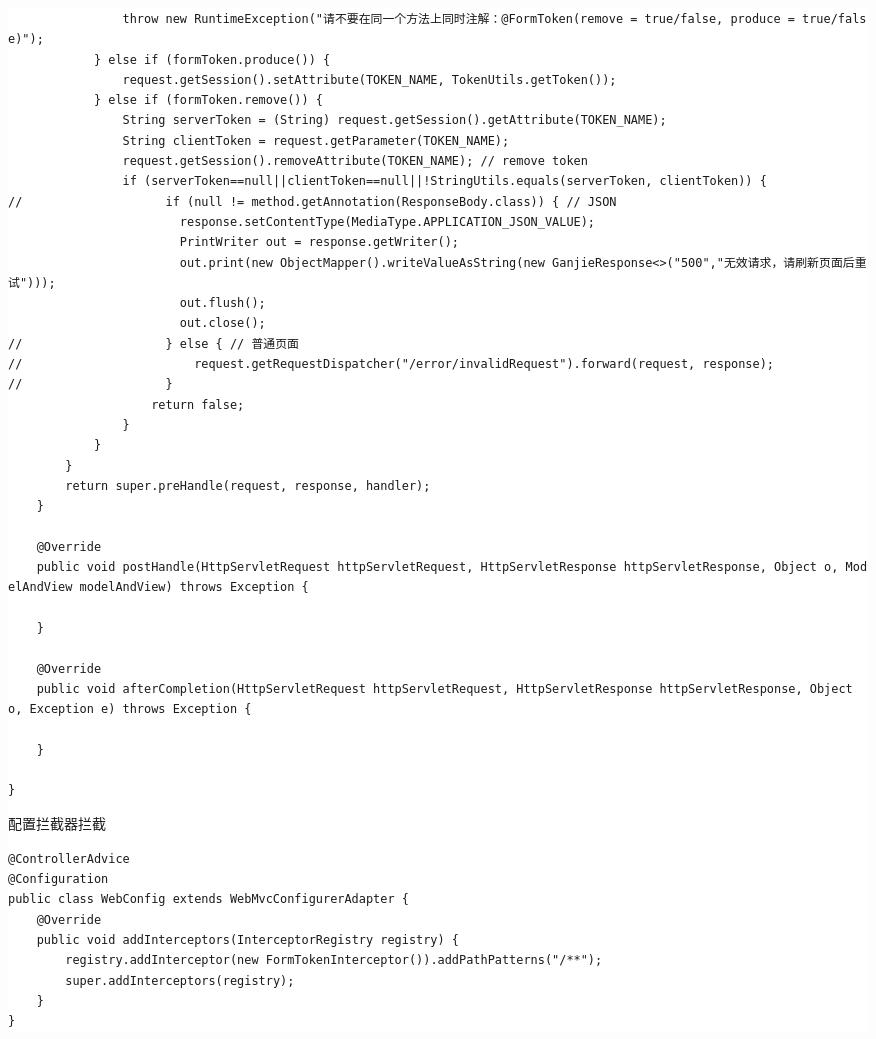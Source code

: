 ```
                throw new RuntimeException("请不要在同一个方法上同时注解：@FormToken(remove = true/false, produce = true/false)");
            } else if (formToken.produce()) {
                request.getSession().setAttribute(TOKEN_NAME, TokenUtils.getToken());
            } else if (formToken.remove()) {
                String serverToken = (String) request.getSession().getAttribute(TOKEN_NAME);
                String clientToken = request.getParameter(TOKEN_NAME);
                request.getSession().removeAttribute(TOKEN_NAME); // remove token
                if (serverToken==null||clientToken==null||!StringUtils.equals(serverToken, clientToken)) {
//                    if (null != method.getAnnotation(ResponseBody.class)) { // JSON
                        response.setContentType(MediaType.APPLICATION_JSON_VALUE);
                        PrintWriter out = response.getWriter();
                        out.print(new ObjectMapper().writeValueAsString(new GanjieResponse<>("500","无效请求，请刷新页面后重试")));
                        out.flush();
                        out.close();
//                    } else { // 普通页面
//                        request.getRequestDispatcher("/error/invalidRequest").forward(request, response);
//                    }
                    return false;
                }
            }
        }
        return super.preHandle(request, response, handler);
    }

    @Override
    public void postHandle(HttpServletRequest httpServletRequest, HttpServletResponse httpServletResponse, Object o, ModelAndView modelAndView) throws Exception {

    }

    @Override
    public void afterCompletion(HttpServletRequest httpServletRequest, HttpServletResponse httpServletResponse, Object o, Exception e) throws Exception {

    }

}
```

配置拦截器拦截

```
@ControllerAdvice
@Configuration
public class WebConfig extends WebMvcConfigurerAdapter {
    @Override
    public void addInterceptors(InterceptorRegistry registry) {
        registry.addInterceptor(new FormTokenInterceptor()).addPathPatterns("/**");
        super.addInterceptors(registry);
    }
}
```
